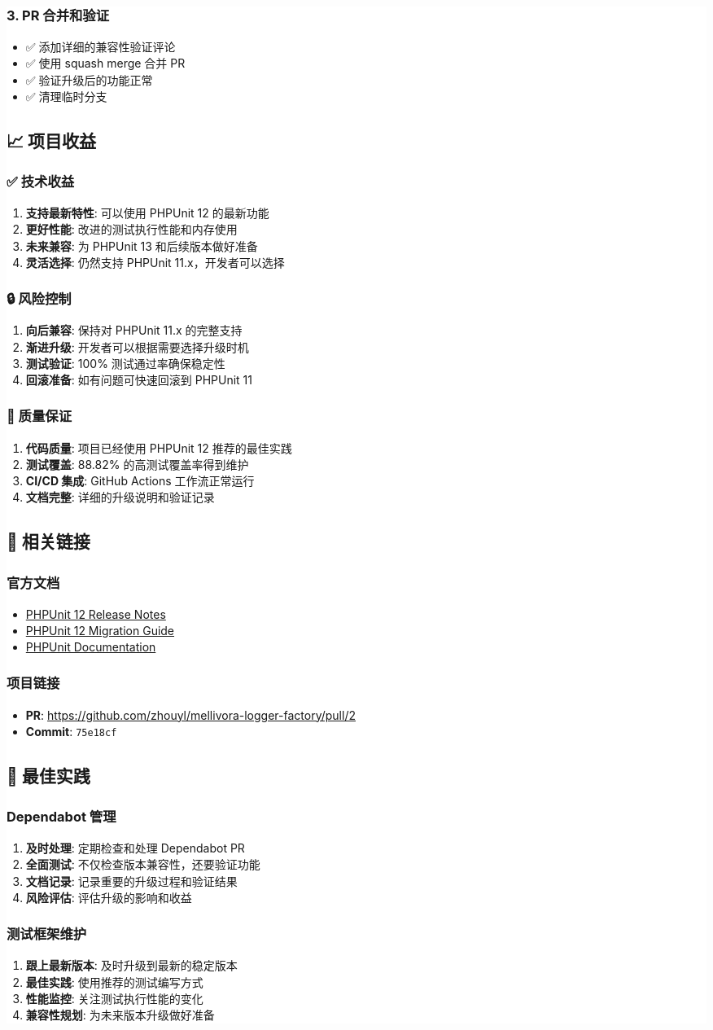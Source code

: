 ### 3. PR 合并和验证
- ✅ 添加详细的兼容性验证评论
- ✅ 使用 squash merge 合并 PR
- ✅ 验证升级后的功能正常
- ✅ 清理临时分支

## 📈 项目收益

### ✅ 技术收益
1. **支持最新特性**: 可以使用 PHPUnit 12 的最新功能
2. **更好性能**: 改进的测试执行性能和内存使用
3. **未来兼容**: 为 PHPUnit 13 和后续版本做好准备
4. **灵活选择**: 仍然支持 PHPUnit 11.x，开发者可以选择

### 🔒 风险控制
1. **向后兼容**: 保持对 PHPUnit 11.x 的完整支持
2. **渐进升级**: 开发者可以根据需要选择升级时机
3. **测试验证**: 100% 测试通过率确保稳定性
4. **回滚准备**: 如有问题可快速回滚到 PHPUnit 11

### 🎯 质量保证
1. **代码质量**: 项目已经使用 PHPUnit 12 推荐的最佳实践
2. **测试覆盖**: 88.82% 的高测试覆盖率得到维护
3. **CI/CD 集成**: GitHub Actions 工作流正常运行
4. **文档完整**: 详细的升级说明和验证记录

## 🔗 相关链接

### 官方文档
- [PHPUnit 12 Release Notes](https://phpunit.de/announcements/phpunit-12.html)
- [PHPUnit 12 Migration Guide](https://docs.phpunit.de/en/12.0/migration.html)
- [PHPUnit Documentation](https://docs.phpunit.de/)

### 项目链接
- **PR**: https://github.com/zhouyl/mellivora-logger-factory/pull/2
- **Commit**: `75e18cf`

## 🎯 最佳实践

### Dependabot 管理
1. **及时处理**: 定期检查和处理 Dependabot PR
2. **全面测试**: 不仅检查版本兼容性，还要验证功能
3. **文档记录**: 记录重要的升级过程和验证结果
4. **风险评估**: 评估升级的影响和收益

### 测试框架维护
1. **跟上最新版本**: 及时升级到最新的稳定版本
2. **最佳实践**: 使用推荐的测试编写方式
3. **性能监控**: 关注测试执行性能的变化
4. **兼容性规划**: 为未来版本升级做好准备
